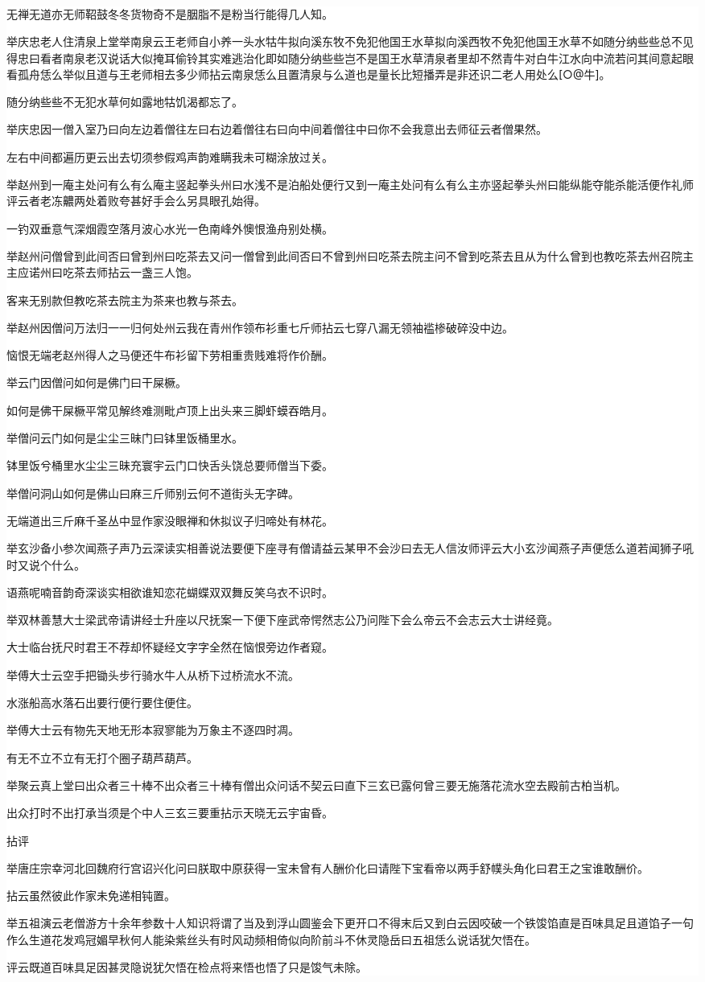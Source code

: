 无禅无道亦无师鞀鼓冬冬货物奇不是胭脂不是粉当行能得几人知。  

举庆忠老人住清泉上堂举南泉云王老师自小养一头水牯牛拟向溪东牧不免犯他国王水草拟向溪西牧不免犯他国王水草不如随分纳些些总不见得忠曰看者南泉老汉说话大似掩耳偷铃其实难逃治化即如随分纳些些岂不是国王水草清泉者里却不然青牛对白牛江水向中流若问其间意起眼看孤舟恁么举似且道与王老师相去多少师拈云南泉恁么且置清泉与么道也是量长比短播弄是非还识二老人用处么[○@牛]。  

随分纳些些不无犯水草何如露地牯饥渴都忘了。  

举庆忠因一僧入室乃曰向左边着僧往左曰右边着僧往右曰向中间着僧往中曰你不会我意出去师征云者僧果然。  

左右中间都遍历更云出去切须参假鸡声韵难瞒我未可糊涂放过关。  

举赵州到一庵主处问有么有么庵主竖起拳头州曰水浅不是泊船处便行又到一庵主处问有么有么主亦竖起拳头州曰能纵能夺能杀能活便作礼师评云者老冻齈两处着败夸甚好手会么另具眼孔始得。  

一钓双垂意气深烟霞空落月波心水光一色南峰外懊恨渔舟别处横。  

举赵州问僧曾到此间否曰曾到州曰吃茶去又问一僧曾到此间否曰不曾到州曰吃茶去院主问不曾到吃茶去且从为什么曾到也教吃茶去州召院主主应诺州曰吃茶去师拈云一盏三人饱。  

客来无别款但教吃茶去院主为茶来也教与茶去。  

举赵州因僧问万法归一一归何处州云我在青州作领布衫重七斤师拈云七穿八漏无领袖褴椮破碎没中边。  

恼恨无端老赵州得人之马便还牛布衫留下劳相重贵贱难将作价酬。  

举云门因僧问如何是佛门曰干屎橛。  

如何是佛干屎橛平常见解终难测毗卢顶上出头来三脚虾蟆吞皓月。  

举僧问云门如何是尘尘三昧门曰钵里饭桶里水。  

钵里饭兮桶里水尘尘三昧充寰宇云门口快舌头饶总要师僧当下委。  

举僧问洞山如何是佛山曰麻三斤师别云何不道街头无字碑。  

无端道出三斤麻千圣丛中显作家没眼禅和休拟议子归啼处有林花。  

举玄沙备小参次闻燕子声乃云深读实相善说法要便下座寻有僧请益云某甲不会沙曰去无人信汝师评云大小玄沙闻燕子声便恁么道若闻狮子吼时又说个什么。  

语燕呢喃音韵奇深谈实相欲谁知恋花蝴蝶双双舞反笑乌衣不识时。  

举双林善慧大士梁武帝请讲经士升座以尺抚案一下便下座武帝愕然志公乃问陛下会么帝云不会志云大士讲经竟。  

大士临台抚尺时君王不荐却怀疑经文字字全然在恼恨旁边作者窥。  

举傅大士云空手把锄头步行骑水牛人从桥下过桥流水不流。  

水涨船高水落石出要行便行要住便住。  

举傅大士云有物先天地无形本寂寥能为万象主不逐四时凋。  

有无不立不立有无打个圈子葫芦葫芦。  

举聚云真上堂曰出众者三十棒不出众者三十棒有僧出众问话不契云曰直下三玄已露何曾三要无施落花流水空去殿前古柏当机。  

出众打时不出打承当须是个中人三玄三要重拈示天晓无云宇宙昏。  

拈评  

举唐庄宗幸河北回魏府行宫诏兴化问曰朕取中原获得一宝未曾有人酬价化曰请陛下宝看帝以两手舒幞头角化曰君王之宝谁敢酬价。  

拈云虽然彼此作家未免递相钝置。  

举五祖演云老僧游方十余年参数十人知识将谓了当及到浮山圆鉴会下更开口不得末后又到白云因咬破一个铁馂馅直是百味具足且道馅子一句作么生道花发鸡冠媚早秋何人能染紫丝头有时风动频相倚似向阶前斗不休灵隐岳曰五祖恁么说话犹欠悟在。  

评云既道百味具足因甚灵隐说犹欠悟在检点将来悟也悟了只是馂气未除。  
